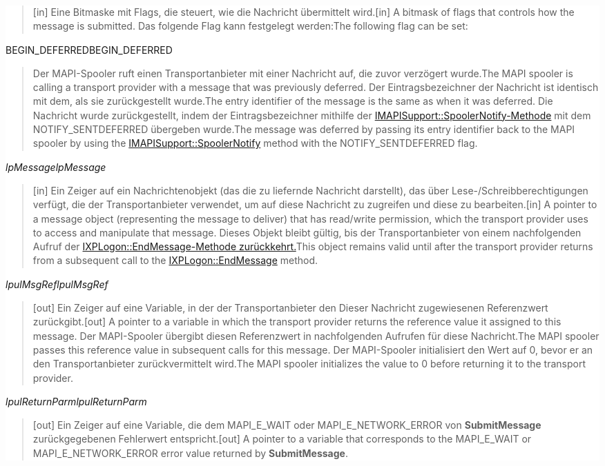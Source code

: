 > <span data-ttu-id="c8f7f-108">[in] Eine Bitmaske mit Flags, die steuert, wie die Nachricht übermittelt wird.</span><span class="sxs-lookup"><span data-stu-id="c8f7f-108">[in] A bitmask of flags that controls how the message is submitted.</span></span> <span data-ttu-id="c8f7f-109">Das folgende Flag kann festgelegt werden:</span><span class="sxs-lookup"><span data-stu-id="c8f7f-109">The following flag can be set:</span></span>
    
<span data-ttu-id="c8f7f-110">BEGIN_DEFERRED</span><span class="sxs-lookup"><span data-stu-id="c8f7f-110">BEGIN_DEFERRED</span></span> 
  
> <span data-ttu-id="c8f7f-111">Der MAPI-Spooler ruft einen Transportanbieter mit einer Nachricht auf, die zuvor verzögert wurde.</span><span class="sxs-lookup"><span data-stu-id="c8f7f-111">The MAPI spooler is calling a transport provider with a message that was previously deferred.</span></span> <span data-ttu-id="c8f7f-112">Der Eintragsbezeichner der Nachricht ist identisch mit dem, als sie zurückgestellt wurde.</span><span class="sxs-lookup"><span data-stu-id="c8f7f-112">The entry identifier of the message is the same as when it was deferred.</span></span> <span data-ttu-id="c8f7f-113">Die Nachricht wurde zurückgestellt, indem der Eintragsbezeichner mithilfe der [IMAPISupport::SpoolerNotify-Methode](imapisupport-spoolernotify.md) mit dem NOTIFY_SENTDEFERRED übergeben wurde.</span><span class="sxs-lookup"><span data-stu-id="c8f7f-113">The message was deferred by passing its entry identifier back to the MAPI spooler by using the [IMAPISupport::SpoolerNotify](imapisupport-spoolernotify.md) method with the NOTIFY_SENTDEFERRED flag.</span></span> 
    
 <span data-ttu-id="c8f7f-114">_lpMessage_</span><span class="sxs-lookup"><span data-stu-id="c8f7f-114">_lpMessage_</span></span>
  
> <span data-ttu-id="c8f7f-115">[in] Ein Zeiger auf ein Nachrichtenobjekt (das die zu liefernde Nachricht darstellt), das über Lese-/Schreibberechtigungen verfügt, die der Transportanbieter verwendet, um auf diese Nachricht zu zugreifen und diese zu bearbeiten.</span><span class="sxs-lookup"><span data-stu-id="c8f7f-115">[in] A pointer to a message object (representing the message to deliver) that has read/write permission, which the transport provider uses to access and manipulate that message.</span></span> <span data-ttu-id="c8f7f-116">Dieses Objekt bleibt gültig, bis der Transportanbieter von einem nachfolgenden Aufruf der [IXPLogon::EndMessage-Methode zurückkehrt.](ixplogon-endmessage.md)</span><span class="sxs-lookup"><span data-stu-id="c8f7f-116">This object remains valid until after the transport provider returns from a subsequent call to the [IXPLogon::EndMessage](ixplogon-endmessage.md) method.</span></span> 
    
 <span data-ttu-id="c8f7f-117">_lpulMsgRef_</span><span class="sxs-lookup"><span data-stu-id="c8f7f-117">_lpulMsgRef_</span></span>
  
> <span data-ttu-id="c8f7f-118">[out] Ein Zeiger auf eine Variable, in der der Transportanbieter den Dieser Nachricht zugewiesenen Referenzwert zurückgibt.</span><span class="sxs-lookup"><span data-stu-id="c8f7f-118">[out] A pointer to a variable in which the transport provider returns the reference value it assigned to this message.</span></span> <span data-ttu-id="c8f7f-119">Der MAPI-Spooler übergibt diesen Referenzwert in nachfolgenden Aufrufen für diese Nachricht.</span><span class="sxs-lookup"><span data-stu-id="c8f7f-119">The MAPI spooler passes this reference value in subsequent calls for this message.</span></span> <span data-ttu-id="c8f7f-120">Der MAPI-Spooler initialisiert den Wert auf 0, bevor er an den Transportanbieter zurückvermittelt wird.</span><span class="sxs-lookup"><span data-stu-id="c8f7f-120">The MAPI spooler initializes the value to 0 before returning it to the transport provider.</span></span>
    
 <span data-ttu-id="c8f7f-121">_lpulReturnParm_</span><span class="sxs-lookup"><span data-stu-id="c8f7f-121">_lpulReturnParm_</span></span>
  
> <span data-ttu-id="c8f7f-122">[out] Ein Zeiger auf eine Variable, die dem MAPI_E_WAIT oder MAPI_E_NETWORK_ERROR von **SubmitMessage** zurückgegebenen Fehlerwert entspricht.</span><span class="sxs-lookup"><span data-stu-id="c8f7f-122">[out] A pointer to a variable that corresponds to the MAPI_E_WAIT or MAPI_E_NETWORK_ERROR error value returned by **SubmitMessage**.</span></span>
    
